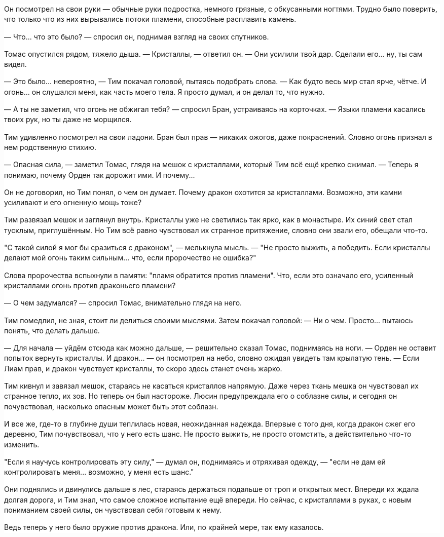 Он посмотрел на свои руки — обычные руки подростка, немного грязные, с обкусанными ногтями. Трудно было поверить, что только что из них вырывались потоки пламени, способные расплавить камень.

— Что... что это было? — спросил он, поднимая взгляд на своих спутников.

Томас опустился рядом, тяжело дыша. — Кристаллы, — ответил он. — Они усилили твой дар. Сделали его... ну, ты сам видел.

— Это было... невероятно, — Тим покачал головой, пытаясь подобрать слова. — Как будто весь мир стал ярче, чётче. И огонь... он слушался меня, как часть моего тела. Я просто думал, и он делал то, что нужно.

— А ты не заметил, что огонь не обжигал тебя? — спросил Бран, устраиваясь на корточках. — Языки пламени касались твоих рук, но ты даже не морщился.

Тим удивленно посмотрел на свои ладони. Бран был прав — никаких ожогов, даже покраснений. Словно огонь признал в нем родственную стихию.

— Опасная сила, — заметил Томас, глядя на мешок с кристаллами, который Тим всё ещё крепко сжимал. — Теперь я понимаю, почему Орден так дорожит ими. И почему...

Он не договорил, но Тим понял, о чем он думает. Почему дракон охотится за кристаллами. Возможно, эти камни усиливают и его огненную мощь тоже?

Тим развязал мешок и заглянул внутрь. Кристаллы уже не светились так ярко, как в монастыре. Их синий свет стал тусклым, приглушённым. Но Тим всё равно чувствовал их странное притяжение, словно они звали его, обещали что-то.

"С такой силой я мог бы сразиться с драконом", — мелькнула мысль. — "Не просто выжить, а победить. Если кристаллы делают мой огонь таким сильным... что, если пророчество не ошибка?"

Слова пророчества вспыхнули в памяти: "пламя обратится против пламени". Что, если это означало его, усиленный кристаллами огонь против драконьего пламени?

— О чем задумался? — спросил Томас, внимательно глядя на него.

Тим помедлил, не зная, стоит ли делиться своими мыслями. Затем покачал головой: — Ни о чем. Просто... пытаюсь понять, что делать дальше.

— Для начала — уйдём отсюда как можно дальше, — решительно сказал Томас, поднимаясь на ноги. — Орден не оставит попыток вернуть кристаллы. И дракон... — он посмотрел на небо, словно ожидая увидеть там крылатую тень. — Если Лиам прав, и дракон чувствует кристаллы, то скоро здесь станет очень жарко.

Тим кивнул и завязал мешок, стараясь не касаться кристаллов напрямую. Даже через ткань мешка он чувствовал их странное тепло, их зов. Но теперь он был настороже. Люсин предупреждала его о соблазне силы, и сегодня он почувствовал, насколько опасным может быть этот соблазн.

И все же, где-то в глубине души теплилась новая, неожиданная надежда. Впервые с того дня, когда дракон сжег его деревню, Тим почувствовал, что у него есть шанс. Не просто выжить, не просто отомстить, а действительно что-то изменить.

"Если я научусь контролировать эту силу," — думал он, поднимаясь и отряхивая одежду, — "если не дам ей контролировать меня... возможно, у меня есть шанс."

Они поднялись и двинулись дальше в лес, стараясь держаться подальше от троп и открытых мест. Впереди их ждала долгая дорога, и Тим знал, что самое сложное испытание ещё впереди. Но сейчас, с кристаллами в руках, с новым пониманием своей силы, он чувствовал себя готовым к нему.

Ведь теперь у него было оружие против дракона. Или, по крайней мере, так ему казалось.
